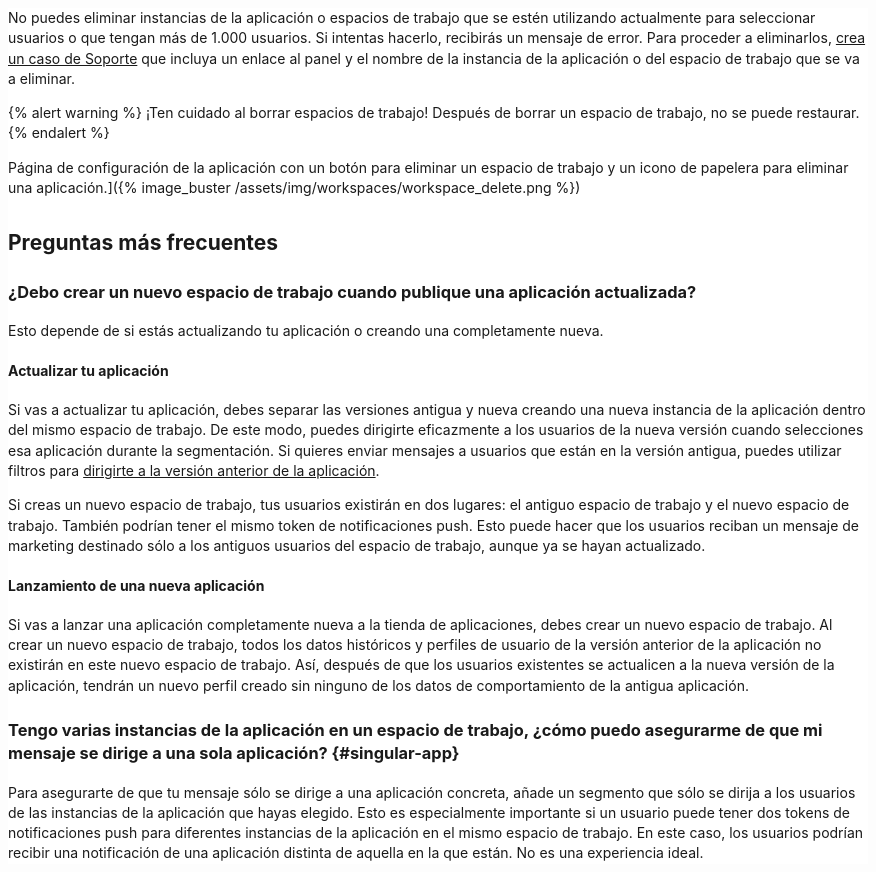 No puedes eliminar instancias de la aplicación o espacios de trabajo que se estén utilizando actualmente para seleccionar usuarios o que tengan más de 1.000 usuarios. Si intentas hacerlo, recibirás un mensaje de error. Para proceder a eliminarlos, [crea un caso de Soporte]({{site.baseurl}}/user_guide/administrative/access_braze/support/) que incluya un enlace al panel y el nombre de la instancia de la aplicación o del espacio de trabajo que se va a eliminar.

{% alert warning %}
¡Ten cuidado al borrar espacios de trabajo! Después de borrar un espacio de trabajo, no se puede restaurar.
{% endalert %}

Página de configuración de la aplicación con un botón para eliminar un espacio de trabajo y un icono de papelera para eliminar una aplicación.]({% image_buster /assets/img/workspaces/workspace_delete.png %})

## Preguntas más frecuentes

### ¿Debo crear un nuevo espacio de trabajo cuando publique una aplicación actualizada?

Esto depende de si estás actualizando tu aplicación o creando una completamente nueva.

#### Actualizar tu aplicación

Si vas a actualizar tu aplicación, debes separar las versiones antigua y nueva creando una nueva instancia de la aplicación dentro del mismo espacio de trabajo. De este modo, puedes dirigirte eficazmente a los usuarios de la nueva versión cuando selecciones esa aplicación durante la segmentación. Si quieres enviar mensajes a usuarios que están en la versión antigua, puedes utilizar filtros para [dirigirte a la versión anterior de la aplicación]({{site.baseurl}}/user_guide/engagement_tools/campaigns/ideas_and_strategies/new_features#filtering-by-most-recent-app-versions).

Si creas un nuevo espacio de trabajo, tus usuarios existirán en dos lugares: el antiguo espacio de trabajo y el nuevo espacio de trabajo. También podrían tener el mismo token de notificaciones push. Esto puede hacer que los usuarios reciban un mensaje de marketing destinado sólo a los antiguos usuarios del espacio de trabajo, aunque ya se hayan actualizado.

#### Lanzamiento de una nueva aplicación

Si vas a lanzar una aplicación completamente nueva a la tienda de aplicaciones, debes crear un nuevo espacio de trabajo. Al crear un nuevo espacio de trabajo, todos los datos históricos y perfiles de usuario de la versión anterior de la aplicación no existirán en este nuevo espacio de trabajo. Así, después de que los usuarios existentes se actualicen a la nueva versión de la aplicación, tendrán un nuevo perfil creado sin ninguno de los datos de comportamiento de la antigua aplicación.

### Tengo varias instancias de la aplicación en un espacio de trabajo, ¿cómo puedo asegurarme de que mi mensaje se dirige a una sola aplicación? {#singular-app}

Para asegurarte de que tu mensaje sólo se dirige a una aplicación concreta, añade un segmento que sólo se dirija a los usuarios de las instancias de la aplicación que hayas elegido. Esto es especialmente importante si un usuario puede tener dos tokens de notificaciones push para diferentes instancias de la aplicación en el mismo espacio de trabajo. En este caso, los usuarios podrían recibir una notificación de una aplicación distinta de aquella en la que están. No es una experiencia ideal.
